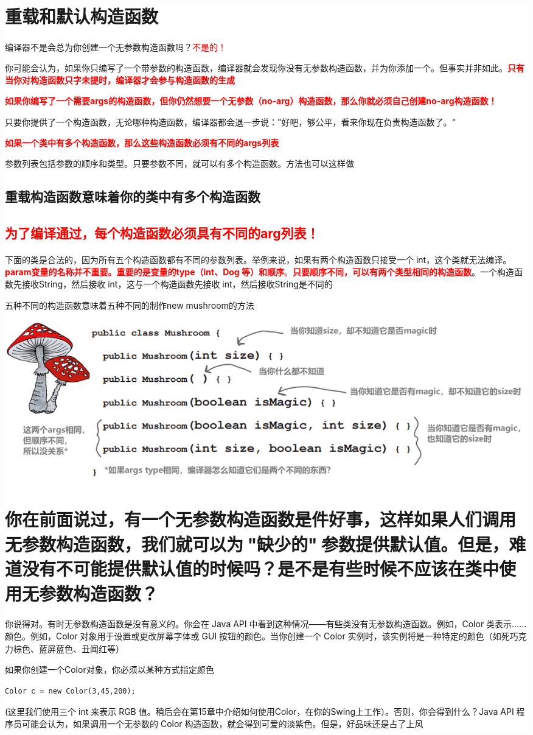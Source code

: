 # 重载和默认构造函数
编译器不是会总为你创建一个无参数构造函数吗？<font color = red>不是的！</font>

你可能会认为，如果你只编写了一个带参数的构造函数，编译器就会发现你没有无参数构造函数，并为你添加一个。但事实并非如此。<font color = red>**只有当你对构造函数只字未提时，编译器才会参与构造函数的生成**</font>

<font color = red>**如果你编写了一个需要args的构造函数，但你仍然想要一个无参数（no-arg）构造函数，那么你就必须自己创建no-arg构造函数！**</font>

只要你提供了一个构造函数，无论哪种构造函数，编译器都会退一步说："好吧，够公平，看来你现在负责构造函数了。“

<font color = red>**如果一个类中有多个构造函数，那么这些构造函数必须有不同的args列表**</font>

参数列表包括参数的顺序和类型。只要参数不同，就可以有多个构造函数。方法也可以这样做

## 重载构造函数意味着你的类中有多个构造函数

## <font color = red>为了编译通过，每个构造函数必须具有不同的arg列表！</font>

下面的类是合法的，因为所有五个构造函数都有不同的参数列表。举例来说，如果有两个构造函数只接受一个 int，这个类就无法编译。<font color = red>**param变量的名称并不重要。重要的是变量的type（int、Dog 等）和顺序**。**只要顺序不同，可以有两个类型相同的构造函数**</font>。一个构造函数先接收String，然后接收 int，这与一个构造函数先接收 int，然后接收String是不同的

五种不同的构造函数意味着五种不同的制作new mushroom的方法

![159](./javaimg/159.png)

# 你在前面说过，有一个无参数构造函数是件好事，这样如果人们调用无参数构造函数，我们就可以为 "缺少的" 参数提供默认值。但是，难道没有不可能提供默认值的时候吗？是不是有些时候不应该在类中使用无参数构造函数？

你说得对。有时无参数构造函数是没有意义的。你会在 Java API 中看到这种情况——有些类没有无参数构造函数。例如，Color 类表示......颜色。例如，Color 对象用于设置或更改屏幕字体或 GUI 按钮的颜色。当你创建一个 Color 实例时，该实例将是一种特定的颜色（如死巧克力棕色、蓝屏蓝色、丑闻红等）

如果你创建一个Color对象，你必须以某种方式指定颜色

`Color c = new Color(3,45,200);`

(这里我们使用三个 int 来表示 RGB 值。稍后会在第15章中介绍如何使用Color，在你的Swing上工作）。否则，你会得到什么？Java API 程序员可能会认为，如果调用一个无参数的 Color 构造函数，就会得到可爱的淡紫色。但是，好品味还是占了上风
